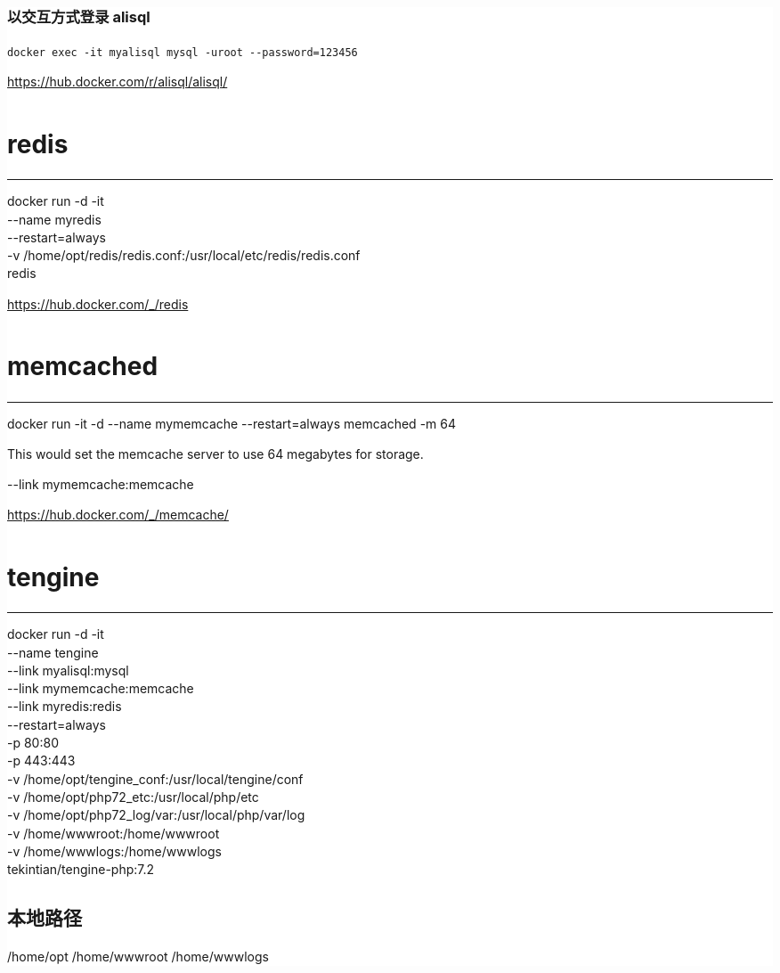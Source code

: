 ### 以交互方式登录 alisql
    docker exec -it myalisql mysql -uroot --password=123456

https://hub.docker.com/r/alisql/alisql/

# redis
***

docker run -d -it \
    --name myredis \
    --restart=always \
    -v /home/opt/redis/redis.conf:/usr/local/etc/redis/redis.conf  \
    redis

https://hub.docker.com/_/redis

# memcached
***

docker run -it -d --name mymemcache  --restart=always memcached  -m 64

This would set the memcache server to use 64 megabytes for storage.

--link mymemcache:memcache

https://hub.docker.com/_/memcache/

# tengine
***

  docker run  -d -it \
  --name tengine  \
  --link myalisql:mysql  \
  --link mymemcache:memcache \
  --link myredis:redis \
  --restart=always \
  -p 80:80 \
  -p 443:443 \
  -v /home/opt/tengine_conf:/usr/local/tengine/conf  \
  -v /home/opt/php72_etc:/usr/local/php/etc  \
  -v /home/opt/php72_log/var:/usr/local/php/var/log \
  -v /home/wwwroot:/home/wwwroot  \
  -v /home/wwwlogs:/home/wwwlogs \
  tekintian/tengine-php:7.2


## 本地路径
  /home/opt
  /home/wwwroot
  /home/wwwlogs

